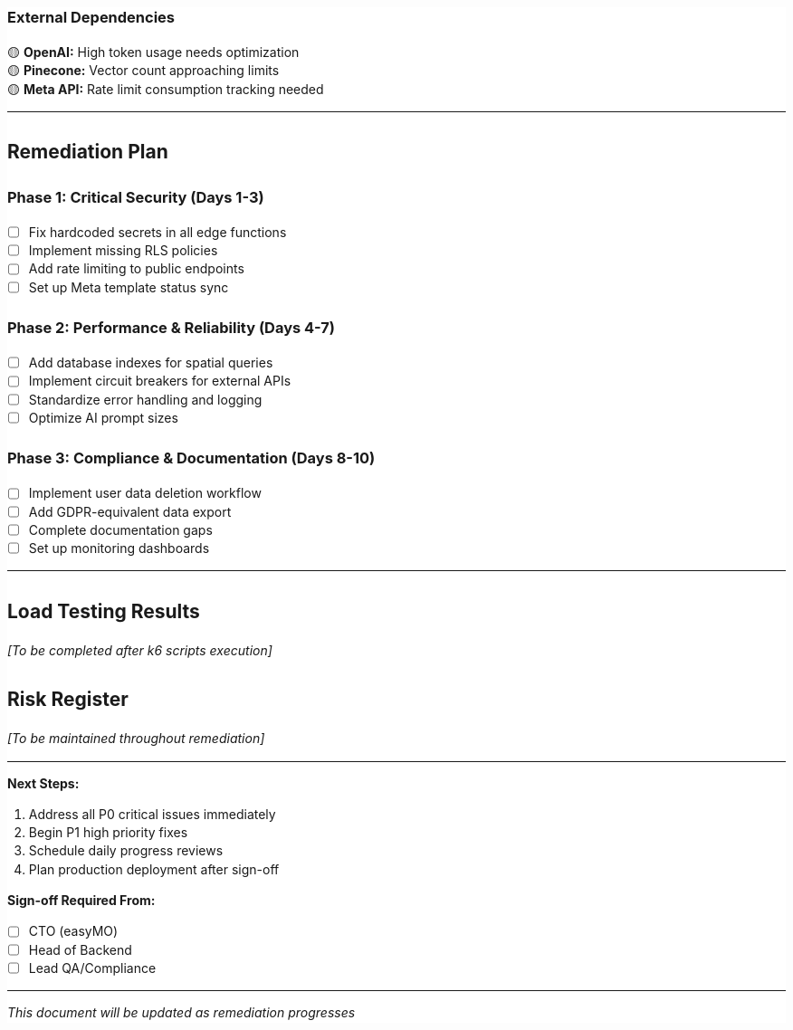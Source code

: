 ### External Dependencies
🟡 **OpenAI:** High token usage needs optimization  
🟡 **Pinecone:** Vector count approaching limits  
🟡 **Meta API:** Rate limit consumption tracking needed

---

## Remediation Plan

### Phase 1: Critical Security (Days 1-3)
- [ ] Fix hardcoded secrets in all edge functions
- [ ] Implement missing RLS policies
- [ ] Add rate limiting to public endpoints
- [ ] Set up Meta template status sync

### Phase 2: Performance & Reliability (Days 4-7)
- [ ] Add database indexes for spatial queries
- [ ] Implement circuit breakers for external APIs
- [ ] Standardize error handling and logging
- [ ] Optimize AI prompt sizes

### Phase 3: Compliance & Documentation (Days 8-10)
- [ ] Implement user data deletion workflow
- [ ] Add GDPR-equivalent data export
- [ ] Complete documentation gaps
- [ ] Set up monitoring dashboards

---

## Load Testing Results
*[To be completed after k6 scripts execution]*

## Risk Register
*[To be maintained throughout remediation]*

---

**Next Steps:**
1. Address all P0 critical issues immediately
2. Begin P1 high priority fixes
3. Schedule daily progress reviews
4. Plan production deployment after sign-off

**Sign-off Required From:**
- [ ] CTO (easyMO)
- [ ] Head of Backend
- [ ] Lead QA/Compliance

---
*This document will be updated as remediation progresses*